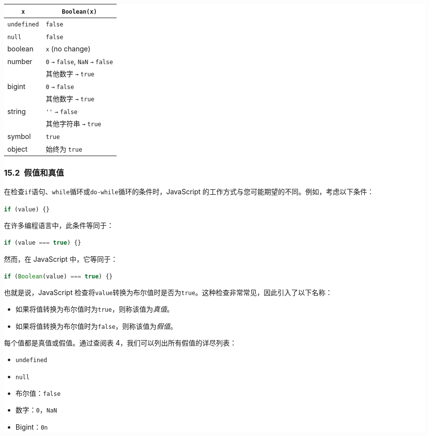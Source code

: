 | `x` | `Boolean(x)` |
| --- | --- |
| `undefined` | `false` |
| `null` | `false` |
| boolean | `x` (no change) |
| number | `0` `→` `false`, `NaN` `→` `false` |
|  | 其他数字 `→` `true` |
| bigint | `0` `→` `false` |
|  | 其他数字 `→` `true` |
| string | `''` `→` `false` |
|  | 其他字符串 `→` `true` |
| symbol | `true` |
| object | 始终为 `true` |

### 15.2 假值和真值

在检查`if`语句、`while`循环或`do-while`循环的条件时，JavaScript 的工作方式与您可能期望的不同。例如，考虑以下条件：

```js
if (value) {}
```

在许多编程语言中，此条件等同于：

```js
if (value === true) {}
```

然而，在 JavaScript 中，它等同于：

```js
if (Boolean(value) === true) {}
```

也就是说，JavaScript 检查将`value`转换为布尔值时是否为`true`。这种检查非常常见，因此引入了以下名称：

+   如果将值转换为布尔值时为`true`，则称该值为*真值*。

+   如果将值转换为布尔值时为`false`，则称该值为*假值*。

每个值都是真值或假值。通过查阅表 4，我们可以列出所有假值的详尽列表：

+   `undefined`

+   `null`

+   布尔值：`false`

+   数字：`0`，`NaN`

+   Bigint：`0n`
